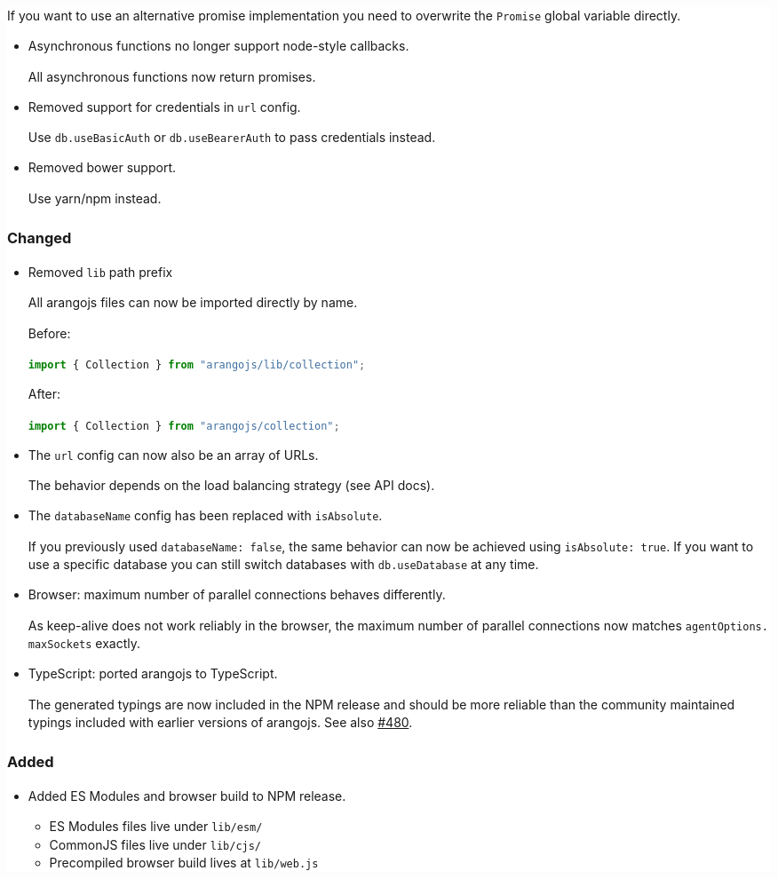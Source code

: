   If you want to use an alternative promise implementation
  you need to overwrite the `Promise` global variable directly.

- Asynchronous functions no longer support node-style callbacks.

  All asynchronous functions now return promises.

- Removed support for credentials in `url` config.

  Use `db.useBasicAuth` or `db.useBearerAuth` to pass credentials instead.

- Removed bower support.

  Use yarn/npm instead.

### Changed

- Removed `lib` path prefix

  All arangojs files can now be imported directly by name.

  Before:

  ```js
  import { Collection } from "arangojs/lib/collection";
  ```

  After:

  ```js
  import { Collection } from "arangojs/collection";
  ```

- The `url` config can now also be an array of URLs.

  The behavior depends on the load balancing strategy (see API docs).

- The `databaseName` config has been replaced with `isAbsolute`.

  If you previously used `databaseName: false`, the same behavior can now
  be achieved using `isAbsolute: true`. If you want to use a specific
  database you can still switch databases with `db.useDatabase` at any time.

- Browser: maximum number of parallel connections behaves differently.

  As keep-alive does not work reliably in the browser, the maximum number
  of parallel connections now matches `agentOptions.maxSockets` exactly.

- TypeScript: ported arangojs to TypeScript.

  The generated typings are now included in the NPM release and should
  be more reliable than the community maintained typings included with
  earlier versions of arangojs.
  See also [#480](https://github.com/arangodb/arangojs/issues/480).

### Added

- Added ES Modules and browser build to NPM release.

  - ES Modules files live under `lib/esm/`
  - CommonJS files live under `lib/cjs/`
  - Precompiled browser build lives at `lib/web.js`
